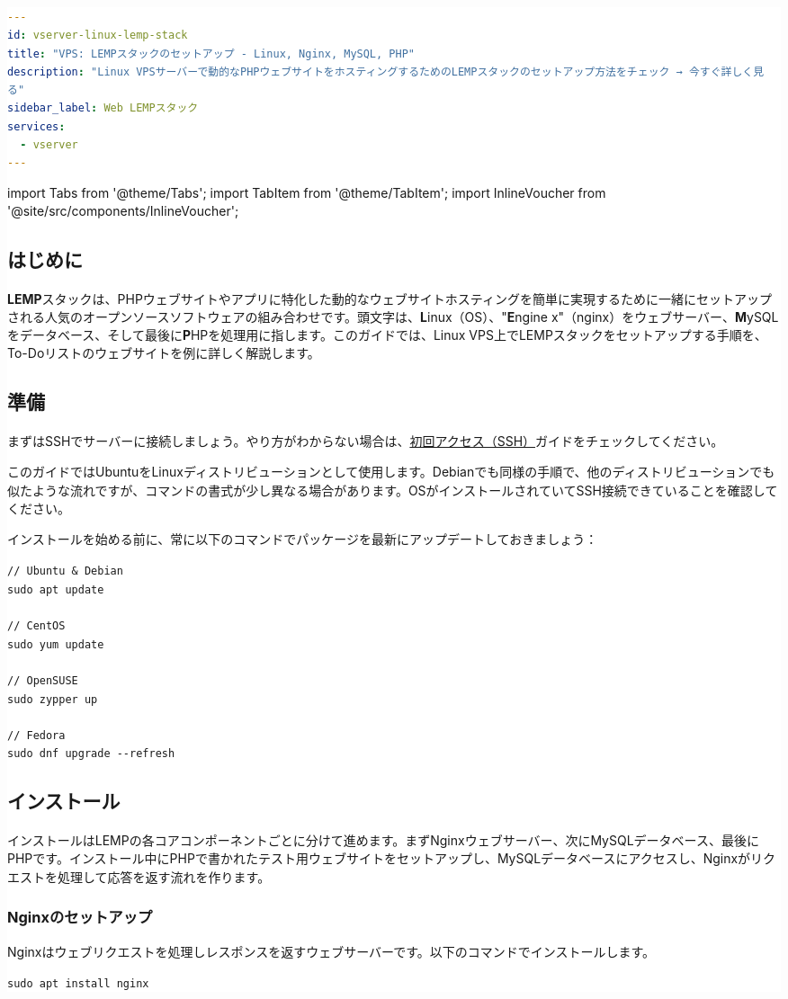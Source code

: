 ```yaml
---
id: vserver-linux-lemp-stack
title: "VPS: LEMPスタックのセットアップ - Linux, Nginx, MySQL, PHP"
description: "Linux VPSサーバーで動的なPHPウェブサイトをホスティングするためのLEMPスタックのセットアップ方法をチェック → 今すぐ詳しく見る"
sidebar_label: Web LEMPスタック
services:
  - vserver
---
```


import Tabs from '@theme/Tabs';
import TabItem from '@theme/TabItem';
import InlineVoucher from '@site/src/components/InlineVoucher';

## はじめに

**LEMP**スタックは、PHPウェブサイトやアプリに特化した動的なウェブサイトホスティングを簡単に実現するために一緒にセットアップされる人気のオープンソースソフトウェアの組み合わせです。頭文字は、**L**inux（OS）、"**E**ngine x"（nginx）をウェブサーバー、**M**ySQLをデータベース、そして最後に**P**HPを処理用に指します。このガイドでは、Linux VPS上でLEMPスタックをセットアップする手順を、To-Doリストのウェブサイトを例に詳しく解説します。

<InlineVoucher />

## 準備

まずはSSHでサーバーに接続しましょう。やり方がわからない場合は、[初回アクセス（SSH）](vserver-linux-ssh.md)ガイドをチェックしてください。

このガイドではUbuntuをLinuxディストリビューションとして使用します。Debianでも同様の手順で、他のディストリビューションでも似たような流れですが、コマンドの書式が少し異なる場合があります。OSがインストールされていてSSH接続できていることを確認してください。

インストールを始める前に、常に以下のコマンドでパッケージを最新にアップデートしておきましょう：
```
// Ubuntu & Debian
sudo apt update

// CentOS
sudo yum update

// OpenSUSE
sudo zypper up

// Fedora
sudo dnf upgrade --refresh
```

## インストール

インストールはLEMPの各コアコンポーネントごとに分けて進めます。まずNginxウェブサーバー、次にMySQLデータベース、最後にPHPです。インストール中にPHPで書かれたテスト用ウェブサイトをセットアップし、MySQLデータベースにアクセスし、Nginxがリクエストを処理して応答を返す流れを作ります。

### Nginxのセットアップ

Nginxはウェブリクエストを処理しレスポンスを返すウェブサーバーです。以下のコマンドでインストールします。
```
sudo apt install nginx
```
